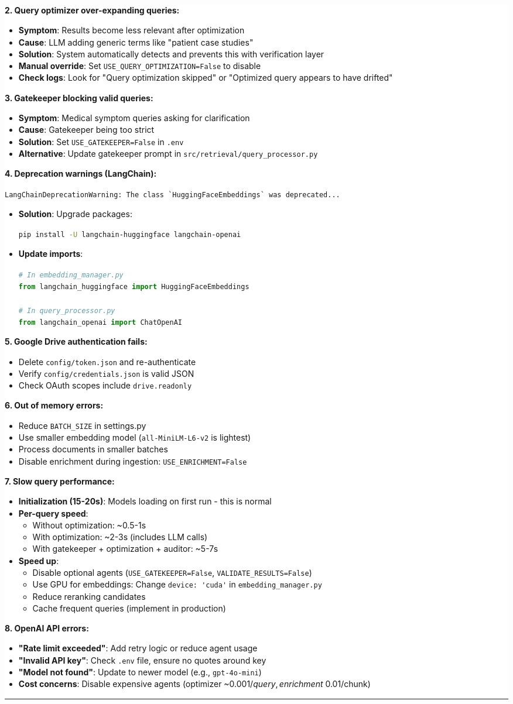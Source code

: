 **2. Query optimizer over-expanding queries:**
- **Symptom**: Results become less relevant after optimization
- **Cause**: LLM adding generic terms like "patient case studies"
- **Solution**: System automatically detects and prevents this with verification layer
- **Manual override**: Set `USE_QUERY_OPTIMIZATION=False` to disable
- **Check logs**: Look for "Query optimization skipped" or "Optimized query appears to have drifted"

**3. Gatekeeper blocking valid queries:**
- **Symptom**: Medical symptom queries asking for clarification
- **Cause**: Gatekeeper being too strict
- **Solution**: Set `USE_GATEKEEPER=False` in `.env`
- **Alternative**: Update gatekeeper prompt in `src/retrieval/query_processor.py`

**4. Deprecation warnings (LangChain):**
```
LangChainDeprecationWarning: The class `HuggingFaceEmbeddings` was deprecated...
```
- **Solution**: Upgrade packages:
  ```bash
  pip install -U langchain-huggingface langchain-openai
  ```
- **Update imports**:
  ```python
  # In embedding_manager.py
  from langchain_huggingface import HuggingFaceEmbeddings
  
  # In query_processor.py
  from langchain_openai import ChatOpenAI
  ```

**5. Google Drive authentication fails:**
- Delete `config/token.json` and re-authenticate
- Verify `config/credentials.json` is valid JSON
- Check OAuth scopes include `drive.readonly`

**6. Out of memory errors:**
- Reduce `BATCH_SIZE` in settings.py
- Use smaller embedding model (`all-MiniLM-L6-v2` is lightest)
- Process documents in smaller batches
- Disable enrichment during ingestion: `USE_ENRICHMENT=False`

**7. Slow query performance:**
- **Initialization (15-20s)**: Models loading on first run - this is normal
- **Per-query speed**:
  - Without optimization: ~0.5-1s
  - With optimization: ~2-3s (includes LLM calls)
  - With gatekeeper + optimization + auditor: ~5-7s
- **Speed up**:
  - Disable optional agents (`USE_GATEKEEPER=False`, `VALIDATE_RESULTS=False`)
  - Use GPU for embeddings: Change `device: 'cuda'` in `embedding_manager.py`
  - Reduce reranking candidates
  - Cache frequent queries (implement in production)

**8. OpenAI API errors:**
- **"Rate limit exceeded"**: Add retry logic or reduce agent usage
- **"Invalid API key"**: Check `.env` file, ensure no quotes around key
- **"Model not found"**: Update to newer model (e.g., `gpt-4o-mini`)
- **Cost concerns**: Disable expensive agents (optimizer ~$0.001/query, enrichment ~$0.01/chunk)

---